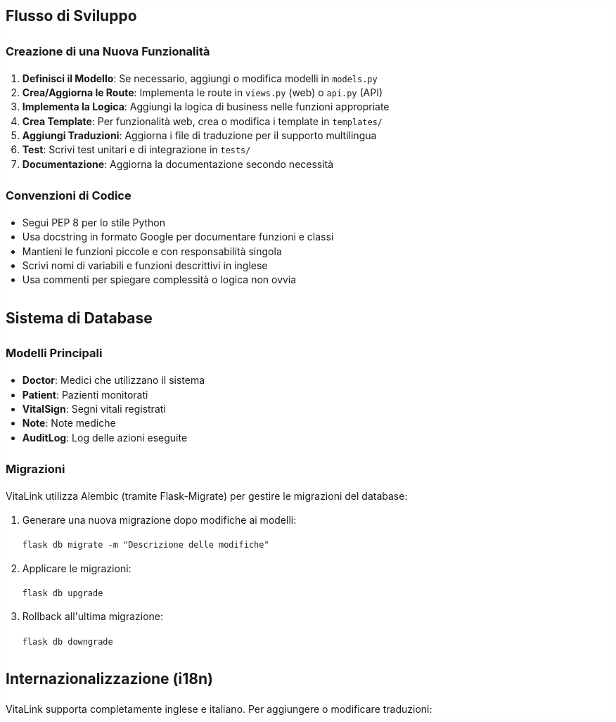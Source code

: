 ## Flusso di Sviluppo

### Creazione di una Nuova Funzionalità

1. **Definisci il Modello**: Se necessario, aggiungi o modifica modelli in `models.py`
2. **Crea/Aggiorna le Route**: Implementa le route in `views.py` (web) o `api.py` (API)
3. **Implementa la Logica**: Aggiungi la logica di business nelle funzioni appropriate
4. **Crea Template**: Per funzionalità web, crea o modifica i template in `templates/`
5. **Aggiungi Traduzioni**: Aggiorna i file di traduzione per il supporto multilingua
6. **Test**: Scrivi test unitari e di integrazione in `tests/`
7. **Documentazione**: Aggiorna la documentazione secondo necessità

### Convenzioni di Codice

- Segui PEP 8 per lo stile Python
- Usa docstring in formato Google per documentare funzioni e classi
- Mantieni le funzioni piccole e con responsabilità singola
- Scrivi nomi di variabili e funzioni descrittivi in inglese
- Usa commenti per spiegare complessità o logica non ovvia

## Sistema di Database

### Modelli Principali

- **Doctor**: Medici che utilizzano il sistema
- **Patient**: Pazienti monitorati
- **VitalSign**: Segni vitali registrati
- **Note**: Note mediche
- **AuditLog**: Log delle azioni eseguite

### Migrazioni

VitaLink utilizza Alembic (tramite Flask-Migrate) per gestire le migrazioni del database:

1. Generare una nuova migrazione dopo modifiche ai modelli:
   ```
   flask db migrate -m "Descrizione delle modifiche"
   ```

2. Applicare le migrazioni:
   ```
   flask db upgrade
   ```

3. Rollback all'ultima migrazione:
   ```
   flask db downgrade
   ```

## Internazionalizzazione (i18n)

VitaLink supporta completamente inglese e italiano. Per aggiungere o modificare traduzioni:

